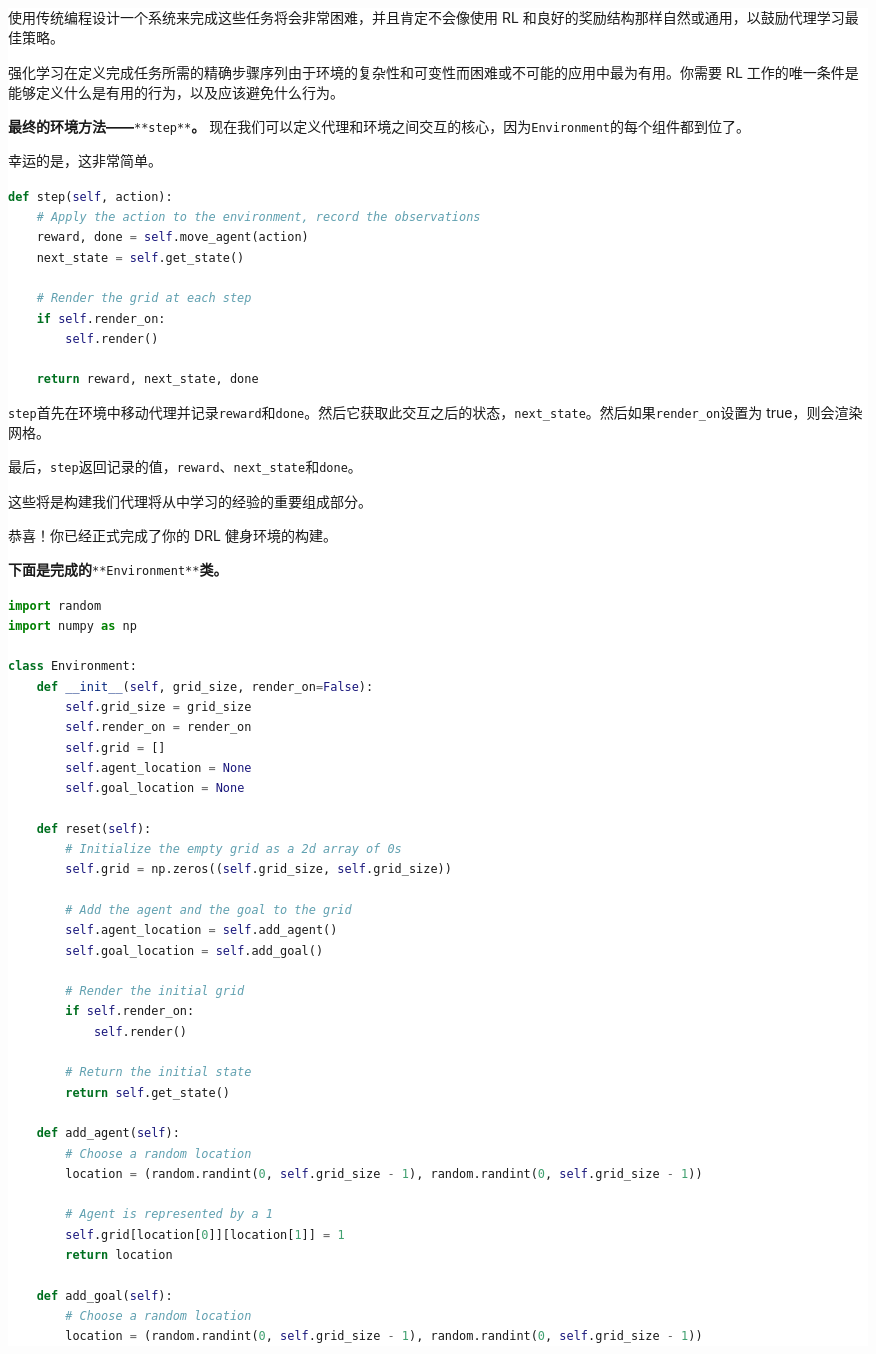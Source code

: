 使用传统编程设计一个系统来完成这些任务将会非常困难，并且肯定不会像使用 RL 和良好的奖励结构那样自然或通用，以鼓励代理学习最佳策略。

强化学习在定义完成任务所需的精确步骤序列由于环境的复杂性和可变性而困难或不可能的应用中最为有用。你需要 RL 工作的唯一条件是能够定义什么是有用的行为，以及应该避免什么行为。

**最终的环境方法——**`**step**`**。** 现在我们可以定义代理和环境之间交互的核心，因为`Environment`的每个组件都到位了。

幸运的是，这非常简单。

```py
def step(self, action):
    # Apply the action to the environment, record the observations
    reward, done = self.move_agent(action)
    next_state = self.get_state()

    # Render the grid at each step
    if self.render_on:
        self.render()

    return reward, next_state, done
```

`step`首先在环境中移动代理并记录`reward`和`done`。然后它获取此交互之后的状态，`next_state`。然后如果`render_on`设置为 true，则会渲染网格。

最后，`step`返回记录的值，`reward`、`next_state`和`done`。

这些将是构建我们代理将从中学习的经验的重要组成部分。

恭喜！你已经正式完成了你的 DRL 健身环境的构建。

**下面是完成的**`**Environment**`**类。**

```py
import random
import numpy as np

class Environment:
    def __init__(self, grid_size, render_on=False):
        self.grid_size = grid_size
        self.render_on = render_on
        self.grid = []
        self.agent_location = None
        self.goal_location = None

    def reset(self):
        # Initialize the empty grid as a 2d array of 0s
        self.grid = np.zeros((self.grid_size, self.grid_size))

        # Add the agent and the goal to the grid
        self.agent_location = self.add_agent()
        self.goal_location = self.add_goal()

        # Render the initial grid
        if self.render_on:
            self.render()

        # Return the initial state
        return self.get_state()

    def add_agent(self):
        # Choose a random location
        location = (random.randint(0, self.grid_size - 1), random.randint(0, self.grid_size - 1))

        # Agent is represented by a 1
        self.grid[location[0]][location[1]] = 1
        return location

    def add_goal(self):
        # Choose a random location
        location = (random.randint(0, self.grid_size - 1), random.randint(0, self.grid_size - 1))
```